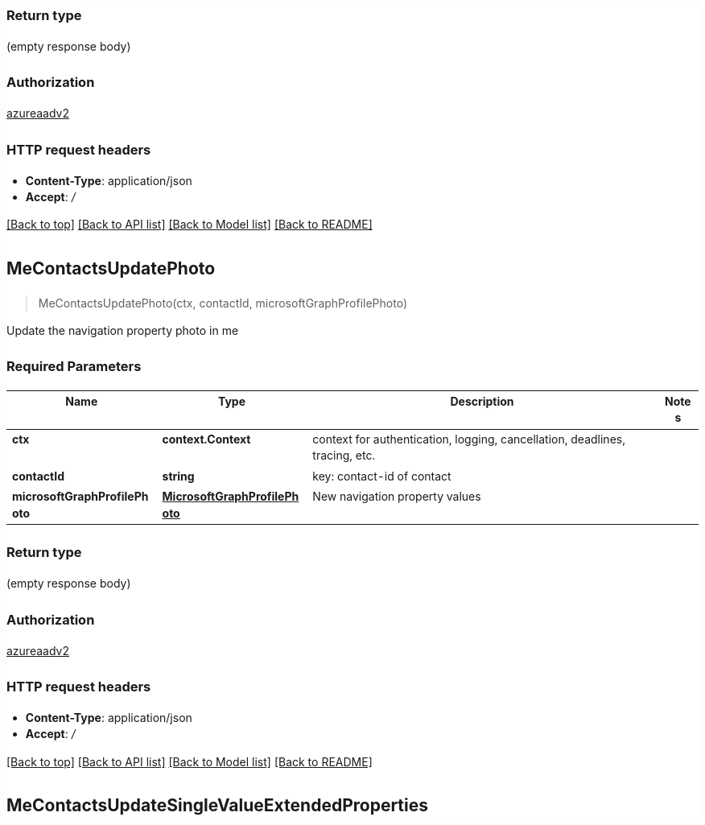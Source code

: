 ### Return type

 (empty response body)

### Authorization

[azureaadv2](../README.md#azureaadv2)

### HTTP request headers

- **Content-Type**: application/json
- **Accept**: */*

[[Back to top]](#) [[Back to API list]](../README.md#documentation-for-api-endpoints)
[[Back to Model list]](../README.md#documentation-for-models)
[[Back to README]](../README.md)


## MeContactsUpdatePhoto

> MeContactsUpdatePhoto(ctx, contactId, microsoftGraphProfilePhoto)

Update the navigation property photo in me

### Required Parameters


Name | Type | Description  | Notes
------------- | ------------- | ------------- | -------------
**ctx** | **context.Context** | context for authentication, logging, cancellation, deadlines, tracing, etc.
**contactId** | **string**| key: contact-id of contact | 
**microsoftGraphProfilePhoto** | [**MicrosoftGraphProfilePhoto**](MicrosoftGraphProfilePhoto.md)| New navigation property values | 

### Return type

 (empty response body)

### Authorization

[azureaadv2](../README.md#azureaadv2)

### HTTP request headers

- **Content-Type**: application/json
- **Accept**: */*

[[Back to top]](#) [[Back to API list]](../README.md#documentation-for-api-endpoints)
[[Back to Model list]](../README.md#documentation-for-models)
[[Back to README]](../README.md)


## MeContactsUpdateSingleValueExtendedProperties
